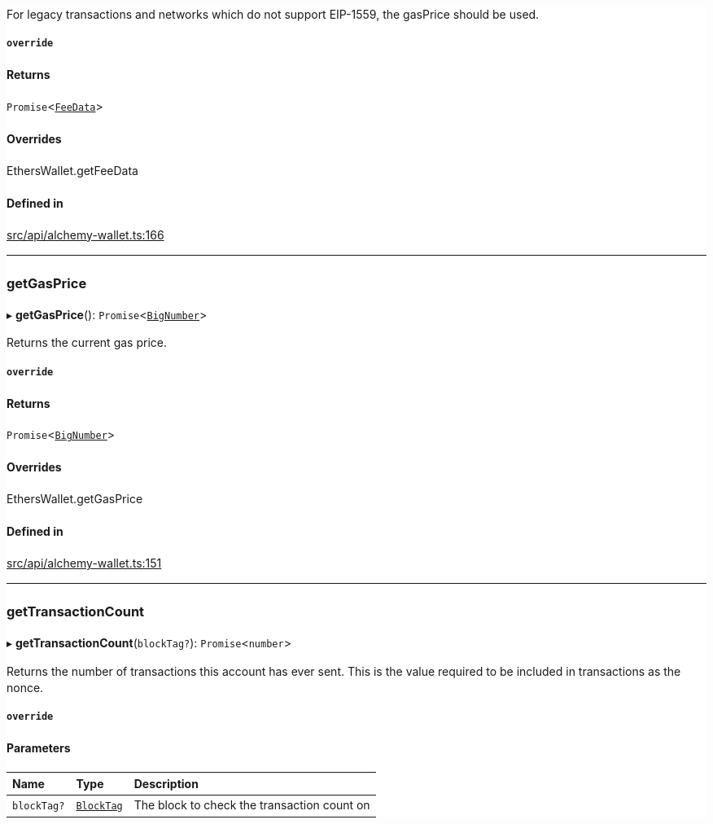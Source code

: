 For legacy transactions and networks which do not support EIP-1559, the
gasPrice should be used.

**`override`**

#### Returns

`Promise`<[`FeeData`](../interfaces/FeeData.md)\>

#### Overrides

EthersWallet.getFeeData

#### Defined in

[src/api/alchemy-wallet.ts:166](https://github.com/stanleyjones/alchemy-sdk-js/blob/1bebd8bb/src/api/alchemy-wallet.ts#L166)

___

### getGasPrice

▸ **getGasPrice**(): `Promise`<[`BigNumber`](BigNumber.md)\>

Returns the current gas price.

**`override`**

#### Returns

`Promise`<[`BigNumber`](BigNumber.md)\>

#### Overrides

EthersWallet.getGasPrice

#### Defined in

[src/api/alchemy-wallet.ts:151](https://github.com/stanleyjones/alchemy-sdk-js/blob/1bebd8bb/src/api/alchemy-wallet.ts#L151)

___

### getTransactionCount

▸ **getTransactionCount**(`blockTag?`): `Promise`<`number`\>

Returns the number of transactions this account has ever sent. This is the
value required to be included in transactions as the nonce.

**`override`**

#### Parameters

| Name | Type | Description |
| :------ | :------ | :------ |
| `blockTag?` | [`BlockTag`](../modules.md#blocktag) | The block to check the transaction count on |
